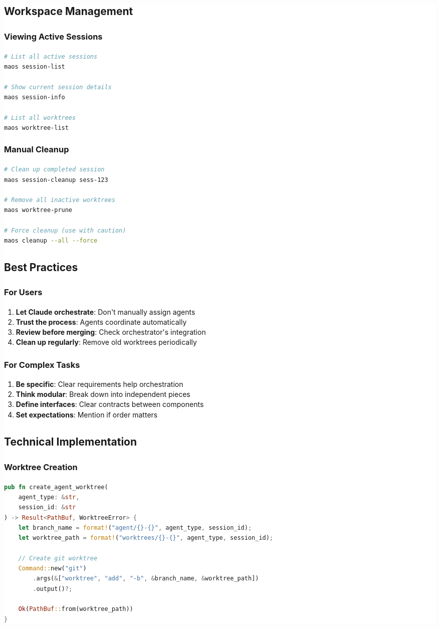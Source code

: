 ## Workspace Management

### Viewing Active Sessions

```bash
# List all active sessions
maos session-list

# Show current session details
maos session-info

# List all worktrees
maos worktree-list
```

### Manual Cleanup

```bash
# Clean up completed session
maos session-cleanup sess-123

# Remove all inactive worktrees
maos worktree-prune

# Force cleanup (use with caution)
maos cleanup --all --force
```

## Best Practices

### For Users

1. **Let Claude orchestrate**: Don't manually assign agents
2. **Trust the process**: Agents coordinate automatically
3. **Review before merging**: Check orchestrator's integration
4. **Clean up regularly**: Remove old worktrees periodically

### For Complex Tasks

1. **Be specific**: Clear requirements help orchestration
2. **Think modular**: Break down into independent pieces
3. **Define interfaces**: Clear contracts between components
4. **Set expectations**: Mention if order matters

## Technical Implementation

### Worktree Creation

```rust
pub fn create_agent_worktree(
    agent_type: &str,
    session_id: &str
) -> Result<PathBuf, WorktreeError> {
    let branch_name = format!("agent/{}-{}", agent_type, session_id);
    let worktree_path = format!("worktrees/{}-{}", agent_type, session_id);
    
    // Create git worktree
    Command::new("git")
        .args(&["worktree", "add", "-b", &branch_name, &worktree_path])
        .output()?;
        
    Ok(PathBuf::from(worktree_path))
}
```